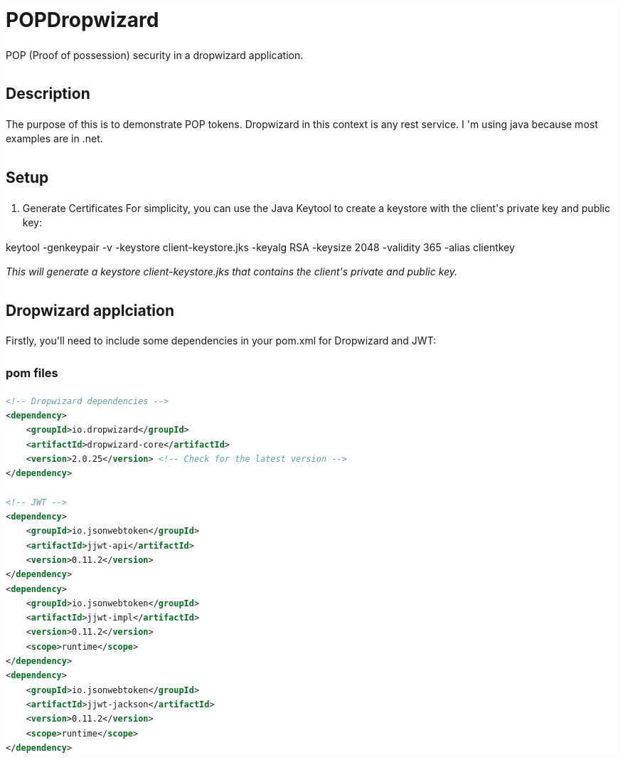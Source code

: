 # POPDropwizard

POP (Proof of possession) security in a dropwizard application. 

## Description
The purpose of this is to demonstrate POP tokens. Dropwizard in this context is any rest service. I 'm using java because most examples are in .net. 

## Setup

1. Generate Certificates
For simplicity, you can use the Java Keytool to create a keystore with the client's private key and public key:

keytool -genkeypair -v -keystore client-keystore.jks -keyalg RSA -keysize 2048 -validity 365 -alias clientkey

_This will generate a keystore client-keystore.jks that contains the client's private and public key._


## Dropwizard applciation

Firstly, you'll need to include some dependencies in your pom.xml for Dropwizard and JWT:

### pom files

```xml
<!-- Dropwizard dependencies -->
<dependency>
    <groupId>io.dropwizard</groupId>
    <artifactId>dropwizard-core</artifactId>
    <version>2.0.25</version> <!-- Check for the latest version -->
</dependency>

<!-- JWT -->
<dependency>
    <groupId>io.jsonwebtoken</groupId>
    <artifactId>jjwt-api</artifactId>
    <version>0.11.2</version>
</dependency>
<dependency>
    <groupId>io.jsonwebtoken</groupId>
    <artifactId>jjwt-impl</artifactId>
    <version>0.11.2</version>
    <scope>runtime</scope>
</dependency>
<dependency>
    <groupId>io.jsonwebtoken</groupId>
    <artifactId>jjwt-jackson</artifactId>
    <version>0.11.2</version> 
    <scope>runtime</scope>
</dependency>

```
